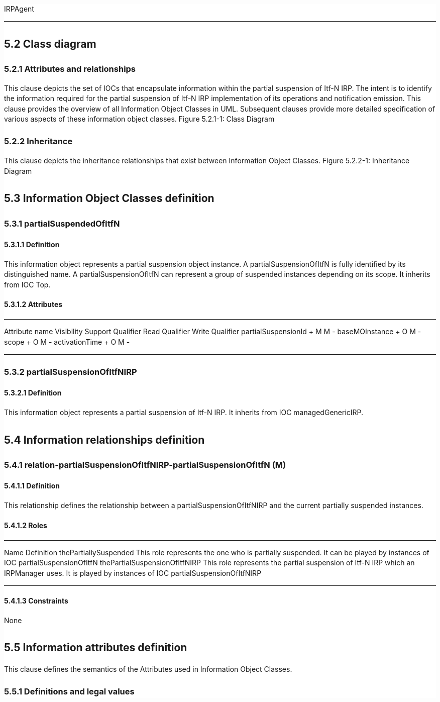 IRPAgent
* * *
## 5.2 Class diagram
### 5.2.1 Attributes and relationships
This clause depicts the set of IOCs that encapsulate information within the
partial suspension of Itf-N IRP. The intent is to identify the information
required for the partial suspension of Itf-N IRP implementation of its
operations and notification emission. This clause provides the overview of all
Information Object Classes in UML. Subsequent clauses provide more detailed
specification of various aspects of these information object classes.
Figure 5.2.1-1: Class Diagram
### 5.2.2 Inheritance
This clause depicts the inheritance relationships that exist between
Information Object Classes.
Figure 5.2.2-1: Inheritance Diagram
## 5.3 Information Object Classes definition
### 5.3.1 partialSuspendedOfItfN
#### 5.3.1.1 Definition
This information object represents a partial suspension object instance.
A partialSuspensionOfItfN is fully identified by its distinguished name.
A partialSuspensionOfItfN can represent a group of suspended instances
depending on its scope.
It inherits from IOC Top.
#### 5.3.1.2 Attributes
* * *
Attribute name Visibility Support Qualifier Read Qualifier Write Qualifier
partialSuspensionId + M M - baseMOInstance + O M - scope + O M -
activationTime + O M -
* * *
### 5.3.2 partialSuspensionOfItfNIRP
#### 5.3.2.1 Definition
This information object represents a partial suspension of Itf-N IRP. It
inherits from IOC managedGenericIRP.
## 5.4 Information relationships definition
### 5.4.1 relation-partialSuspensionOfItfNIRP-partialSuspensionOfItfN (M)
#### 5.4.1.1 Definition
This relationship defines the relationship between a
partialSuspensionOfItfNIRP and the current partially suspended instances.
#### 5.4.1.2 Roles
* * *
Name Definition thePartiallySuspended This role represents the one who is
partially suspended. It can be played by instances of IOC
partialSuspensionOfItfN thePartialSuspensionOfItfNIRP This role represents the
partial suspension of Itf-N IRP which an IRPManager uses. It is played by
instances of IOC partialSuspensionOfItfNIRP
* * *
#### 5.4.1.3 Constraints
None
## 5.5 Information attributes definition
This clause defines the semantics of the Attributes used in Information Object
Classes.
### 5.5.1 Definitions and legal values